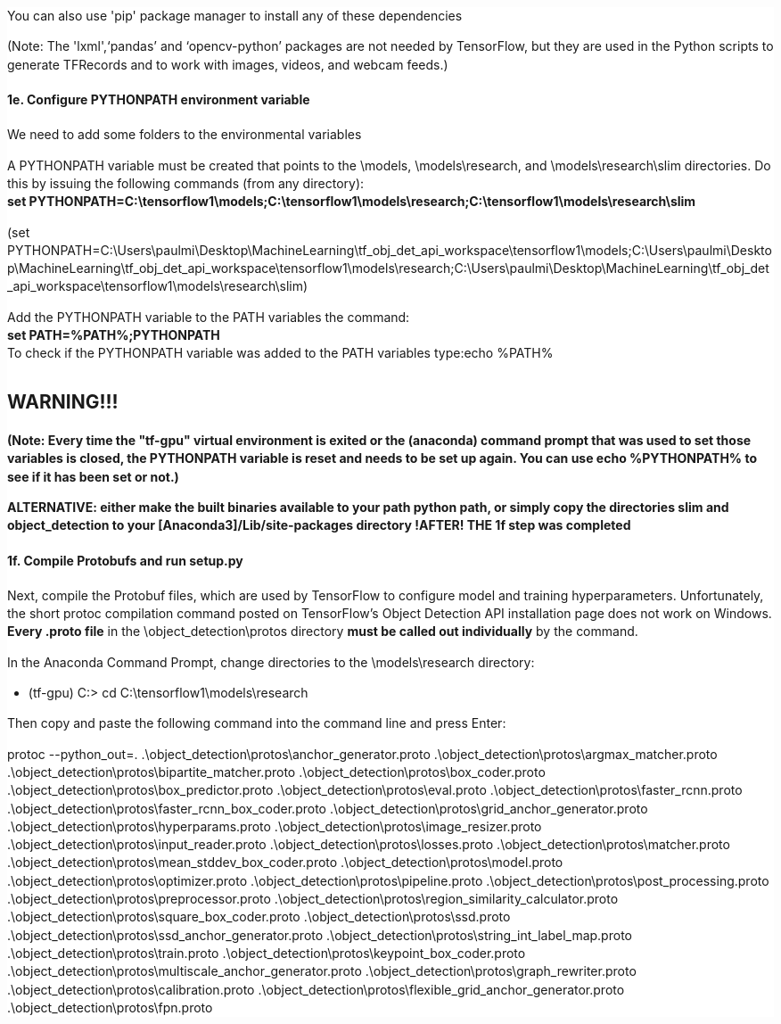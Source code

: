 You can also use 'pip' package manager to install any of these dependencies

(Note: The 'lxml',‘pandas’ and ‘opencv-python’ packages are not needed by TensorFlow, but they are used in the Python scripts to generate TFRecords and to work with images, videos, and webcam feeds.)


<h4>1e. Configure PYTHONPATH environment variable</h4>

We need to add some folders to the environmental variables

A PYTHONPATH variable must be created that points to the \models, \models\research, and \models\research\slim directories. Do this by issuing the following commands (from any directory):  
 **set PYTHONPATH=C:\tensorflow1\models;C:\tensorflow1\models\research;C:\tensorflow1\models\research\slim**  

(set PYTHONPATH=C:\Users\paulmi\Desktop\MachineLearning\tf_obj_det_api_workspace\tensorflow1\models;C:\Users\paulmi\Desktop\MachineLearning\tf_obj_det_api_workspace\tensorflow1\models\research;C:\Users\paulmi\Desktop\MachineLearning\tf_obj_det_api_workspace\tensorflow1\models\research\slim)  

Add the PYTHONPATH variable to the PATH variables the command:  
**set PATH=%PATH%;PYTHONPATH**  
To check if the PYTHONPATH variable was added to the PATH variables type:echo %PATH%  

<h2>WARNING!!!</h2> 

**(Note: Every time the "tf-gpu" virtual environment is exited or the (anaconda) command prompt that was used to set those variables is closed, the PYTHONPATH variable is reset and needs to be set up again. You can use echo %PYTHONPATH% to see if it has been set or not.)**

**ALTERNATIVE: either make the built binaries available to your path python path, or simply copy the directories slim and object_detection to your [Anaconda3]/Lib/site-packages directory !AFTER! THE 1f step was completed**

<h4>1f. Compile Protobufs and run setup.py</h4>

Next, compile the Protobuf files, which are used by TensorFlow to configure model and training hyperparameters.
Unfortunately, the short protoc compilation command posted on TensorFlow’s Object Detection API installation page does not work on Windows. **Every .proto file** in the \object_detection\protos directory **must be called out individually** by the command.

In the Anaconda Command Prompt, change directories to the \models\research directory: 
 + (tf-gpu) C:\> cd C:\tensorflow1\models\research  

Then copy and paste the following command into the command line and press Enter:  

protoc --python_out=. .\object_detection\protos\anchor_generator.proto .\object_detection\protos\argmax_matcher.proto .\object_detection\protos\bipartite_matcher.proto .\object_detection\protos\box_coder.proto .\object_detection\protos\box_predictor.proto .\object_detection\protos\eval.proto .\object_detection\protos\faster_rcnn.proto .\object_detection\protos\faster_rcnn_box_coder.proto .\object_detection\protos\grid_anchor_generator.proto .\object_detection\protos\hyperparams.proto .\object_detection\protos\image_resizer.proto .\object_detection\protos\input_reader.proto .\object_detection\protos\losses.proto .\object_detection\protos\matcher.proto .\object_detection\protos\mean_stddev_box_coder.proto .\object_detection\protos\model.proto .\object_detection\protos\optimizer.proto .\object_detection\protos\pipeline.proto .\object_detection\protos\post_processing.proto .\object_detection\protos\preprocessor.proto .\object_detection\protos\region_similarity_calculator.proto .\object_detection\protos\square_box_coder.proto .\object_detection\protos\ssd.proto .\object_detection\protos\ssd_anchor_generator.proto .\object_detection\protos\string_int_label_map.proto .\object_detection\protos\train.proto .\object_detection\protos\keypoint_box_coder.proto .\object_detection\protos\multiscale_anchor_generator.proto .\object_detection\protos\graph_rewriter.proto .\object_detection\protos\calibration.proto .\object_detection\protos\flexible_grid_anchor_generator.proto .\object_detection\protos\fpn.proto

